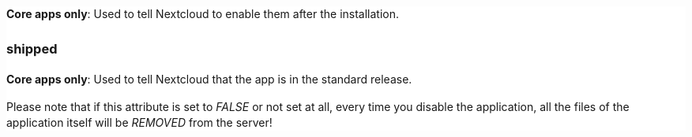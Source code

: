 **Core apps only**: Used to tell Nextcloud to enable them after the
installation.

### shipped

**Core apps only**: Used to tell Nextcloud that the app is in the
standard release.

Please note that if this attribute is set to *FALSE* or not set at all,
every time you disable the application, all the files of the application
itself will be *REMOVED* from the server!
